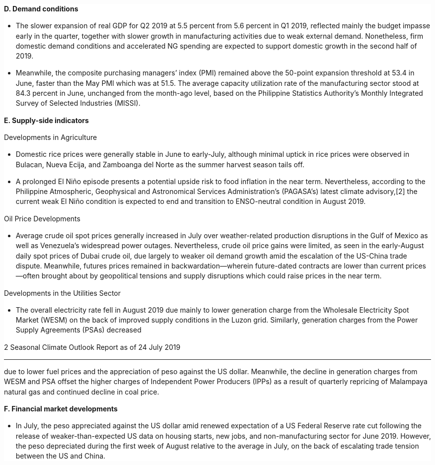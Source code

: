 **D. Demand conditions**

  - The slower expansion of real GDP for Q2 2019 at 5.5 percent from 5.6 percent in Q1 2019,
reflected mainly the budget impasse early in the quarter, together with slower growth in
manufacturing activities due to weak external demand. Nonetheless, firm domestic demand
conditions and accelerated NG spending are expected to support domestic growth in the second
half of 2019.

  - Meanwhile, the composite purchasing managers’ index (PMI) remained above the 50-point
expansion threshold at 53.4 in June, faster than the May PMI which was at 51.5. The average
capacity utilization rate of the manufacturing sector stood at 84.3 percent in June, unchanged
from the month-ago level, based on the Philippine Statistics Authority’s Monthly Integrated
Survey of Selected Industries (MISSI).

**E.  Supply-side indicators**

Developments in Agriculture

  - Domestic rice prices were generally stable in June to early-July, although minimal uptick in rice
prices were observed in Bulacan, Nueva Ecija, and Zamboanga del Norte as the summer harvest
season tails off.

  - A prolonged El Niño episode presents a potential upside risk to food inflation in the near term.
Nevertheless, according to the Philippine Atmospheric, Geophysical and Astronomical Services
Administration’s (PAGASA’s) latest climate advisory,[2] the current weak El Niño condition is
expected to end and transition to ENSO-neutral condition in August 2019.

Oil Price Developments

  - Average crude oil spot prices generally increased in July over weather-related production
disruptions in the Gulf of Mexico as well as Venezuela’s widespread power outages.
Nevertheless, crude oil price gains were limited, as seen in the early-August daily spot prices of
Dubai crude oil, due largely to weaker oil demand growth amid the escalation of the US-China
trade dispute. Meanwhile, futures prices remained in backwardation—wherein future-dated
contracts are lower than current prices—often brought about by geopolitical tensions and
supply disruptions which could raise prices in the near term.

Developments in the Utilities Sector

  - The overall electricity rate fell in August 2019 due mainly to lower generation charge from the
Wholesale Electricity Spot Market (WESM) on the back of improved supply conditions in the
Luzon grid. Similarly, generation charges from the Power Supply Agreements (PSAs) decreased

2
Seasonal Climate Outlook Report as of 24 July 2019


-----

due to lower fuel prices and the appreciation of peso against the US dollar. Meanwhile, the
decline in generation charges from WESM and PSA offset the higher charges of Independent
Power Producers (IPPs) as a result of quarterly repricing of Malampaya natural gas and
continued decline in coal price.

**F. Financial market developments**

  - In July, the peso appreciated against the US dollar amid renewed expectation of a US Federal
Reserve rate cut following the release of weaker-than-expected US data on housing starts, new
jobs, and non-manufacturing sector for June 2019. However, the peso depreciated during the
first week of August relative to the average in July, on the back of escalating trade tension
between the US and China.
